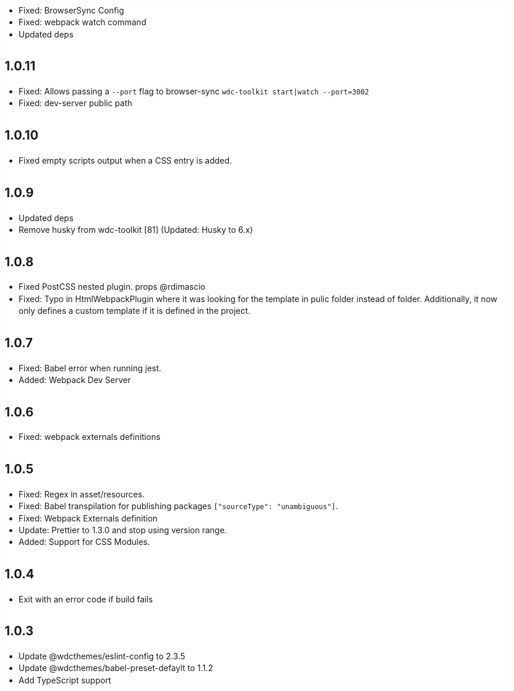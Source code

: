 - Fixed: BrowserSync Config
- Fixed: webpack watch command
- Updated deps

## 1.0.11

- Fixed: Allows passing a `--port` flag to browser-sync `wdc-toolkit start|watch --port=3002`
- Fixed: dev-server public path

## 1.0.10

- Fixed empty scripts output when a CSS entry is added.

## 1.0.9

- Updated deps
- Remove husky from wdc-toolkit [81] (Updated: Husky to 6.x)

## 1.0.8

- Fixed PostCSS nested plugin. props @rdimascio
- Fixed: Typo in HtmlWebpackPlugin where it was looking for the template in pulic folder instead of folder. Additionally, it now only defines a custom template if it is defined in the project.

## 1.0.7

- Fixed: Babel error when running jest.
- Added: Webpack Dev Server

## 1.0.6

- Fixed: webpack externals definitions

## 1.0.5

- Fixed: Regex in asset/resources.
- Fixed: Babel transpilation for publishing packages `["sourceType": "unambiguous"]`.
- Fixed: Webpack Externals definition
- Update: Prettier to 1.3.0 and stop using version range.
- Added: Support for CSS Modules.

## 1.0.4

- Exit with an error code if build fails

## 1.0.3

- Update @wdcthemes/eslint-config to 2.3.5
- Update @wdcthemes/babel-preset-defaylt to 1.1.2
- Add TypeScript support
